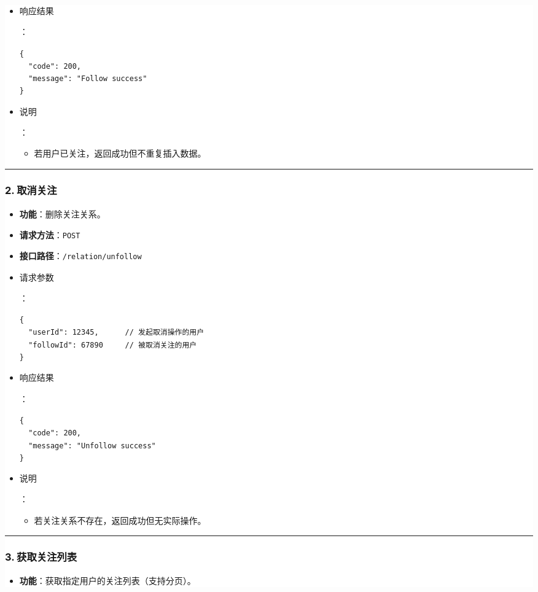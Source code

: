 - 响应结果

  ：

  ```
  {
    "code": 200,
    "message": "Follow success"
  }
  ```

- 说明

  ：

  - 若用户已关注，返回成功但不重复插入数据。

------

### **2. 取消关注**

- **功能**：删除关注关系。

- **请求方法**：`POST`

- **接口路径**：`/relation/unfollow`

- 请求参数

  ：

  ```
  {
    "userId": 12345,      // 发起取消操作的用户
    "followId": 67890     // 被取消关注的用户
  }
  ```

- 响应结果

  ：

  ```
  {
    "code": 200,
    "message": "Unfollow success"
  }
  ```

- 说明

  ：

  - 若关注关系不存在，返回成功但无实际操作。

------

### **3. 获取关注列表**

- **功能**：获取指定用户的关注列表（支持分页）。
